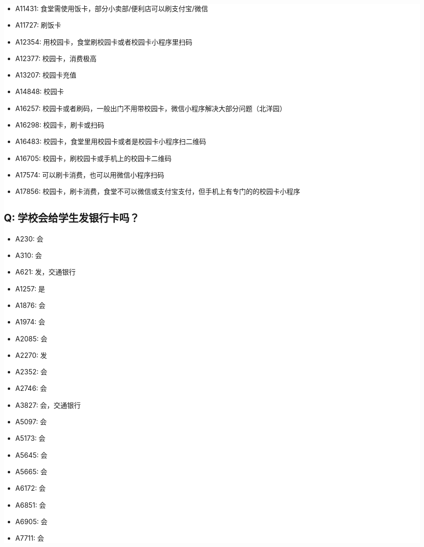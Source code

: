 - A11431: 食堂需使用饭卡，部分小卖部/便利店可以刷支付宝/微信

- A11727: 刷饭卡

- A12354: 用校园卡，食堂刷校园卡或者校园卡小程序里扫码

- A12377: 校园卡，消费极高

- A13207: 校园卡充值

- A14848: 校园卡

- A16257: 校园卡或者刷码，一般出门不用带校园卡，微信小程序解决大部分问题（北洋园）

- A16298: 校园卡，刷卡或扫码

- A16483: 校园卡，食堂里用校园卡或者是校园卡小程序扫二维码

- A16705: 校园卡，刷校园卡或手机上的校园卡二维码

- A17574: 可以刷卡消费，也可以用微信小程序扫码

- A17856: 校园卡，刷卡消费，食堂不可以微信或支付宝支付，但手机上有专门的的校园卡小程序

## Q: 学校会给学生发银行卡吗？

- A230: 会

- A310: 会

- A621: 发，交通银行

- A1257: 是

- A1876: 会

- A1974: 会

- A2085: 会

- A2270: 发

- A2352: 会

- A2746: 会

- A3827: 会，交通银行

- A5097: 会

- A5173: 会

- A5645: 会

- A5665: 会

- A6172: 会

- A6851: 会

- A6905: 会

- A7711: 会
